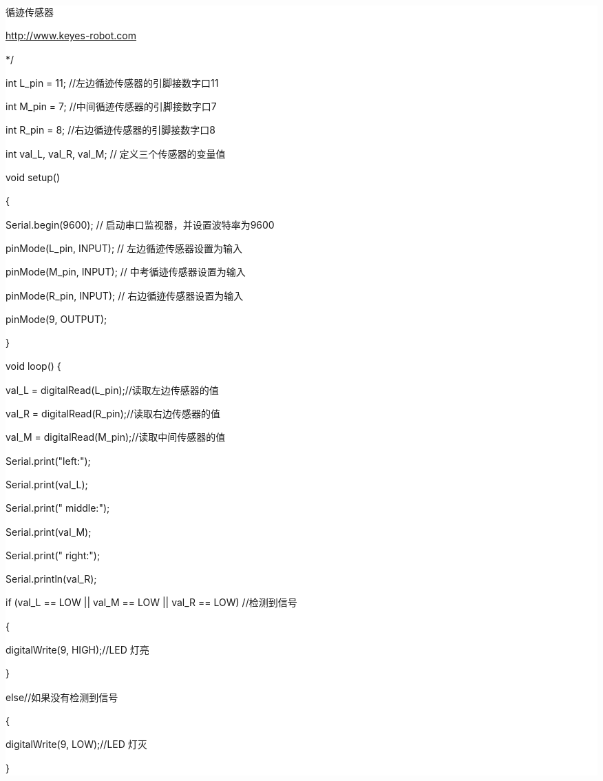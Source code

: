 循迹传感器

http://www.keyes-robot.com

\*/

int L_pin = 11; //左边循迹传感器的引脚接数字口11

int M_pin = 7; //中间循迹传感器的引脚接数字口7

int R_pin = 8; //右边循迹传感器的引脚接数字口8

int val_L, val_R, val_M; // 定义三个传感器的变量值

void setup()

{

Serial.begin(9600); // 启动串口监视器，并设置波特率为9600

pinMode(L_pin, INPUT); // 左边循迹传感器设置为输入

pinMode(M_pin, INPUT); // 中考循迹传感器设置为输入

pinMode(R_pin, INPUT); // 右边循迹传感器设置为输入

pinMode(9, OUTPUT);

}

void loop() {

val_L = digitalRead(L_pin);//读取左边传感器的值

val_R = digitalRead(R_pin);//读取右边传感器的值

val_M = digitalRead(M_pin);//读取中间传感器的值

Serial.print("left:");

Serial.print(val_L);

Serial.print(" middle:");

Serial.print(val_M);

Serial.print(" right:");

Serial.println(val_R);

if (val_L == LOW || val_M == LOW || val_R == LOW) //检测到信号

{

digitalWrite(9, HIGH);//LED 灯亮

}

else//如果没有检测到信号

{

digitalWrite(9, LOW);//LED 灯灭

}
